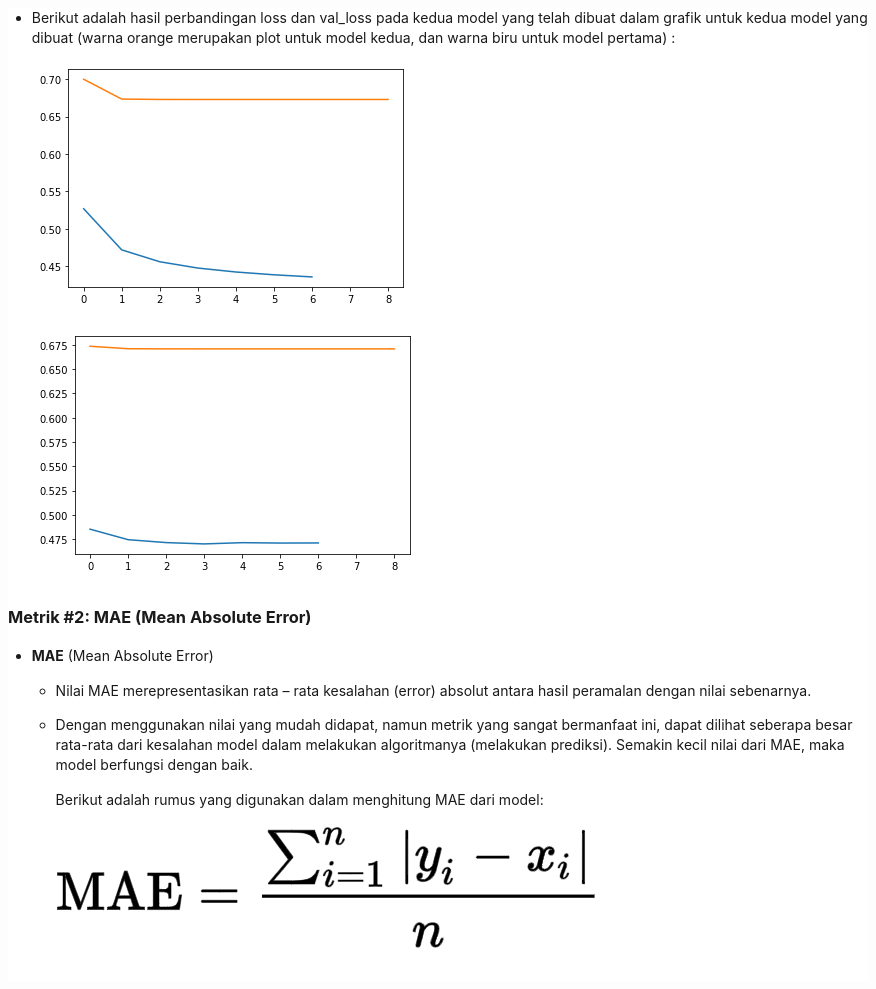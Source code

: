   - Berikut adalah hasil perbandingan loss dan val_loss pada kedua model yang telah dibuat dalam grafik untuk kedua model yang dibuat (warna orange merupakan plot untuk model kedua, dan warna biru untuk model pertama) :

    ![](img/metrik-loss.png)
    
    ![](img/metrik-val-loss.png)
    
    

### Metrik #2: MAE (Mean Absolute Error)
- **MAE** (Mean Absolute Error)

  - Nilai MAE merepresentasikan rata – rata kesalahan (error) absolut antara hasil peramalan dengan nilai sebenarnya.

  - Dengan menggunakan nilai yang mudah didapat, namun metrik yang sangat bermanfaat ini, dapat dilihat seberapa besar rata-rata dari kesalahan model dalam melakukan algoritmanya (melakukan prediksi). Semakin kecil nilai dari MAE, maka model berfungsi dengan baik.

    Berikut adalah rumus yang digunakan dalam menghitung MAE dari model:

    ![](img/rumus-mae.png)
